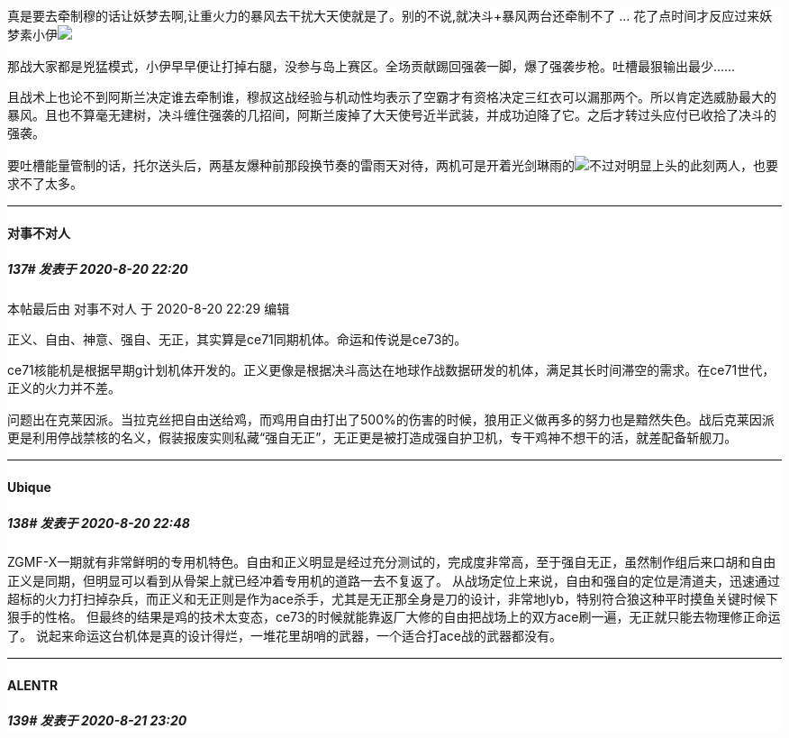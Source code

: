 真是要去牵制穆的话让妖梦去啊,让重火力的暴风去干扰大天使就是了。别的不说,就决斗+暴风两台还牵制不了 ...</blockquote>
花了点时间才反应过来妖梦素小伊<img src="https://static.saraba1st.com/image/smiley/face2017/105.png" referrerpolicy="no-referrer">

那战大家都是兇猛模式，小伊早早便让打掉右腿，没参与岛上赛区。全场贡献踢回强袭一脚，爆了强袭步枪。吐槽最狠输出最少……

且战术上也论不到阿斯兰决定谁去牵制谁，穆叔这战经验与机动性均表示了空霸才有资格决定三红衣可以漏那两个。所以肯定选威胁最大的暴风。且也不算毫无建树，决斗缠住强袭的几招间，阿斯兰废掉了大天使号近半武装，并成功迫降了它。之后才转过头应付已收拾了决斗的强袭。 


要吐槽能量管制的话，托尔送头后，两基友爆种前那段换节奏的雷雨天对待，两机可是开着光剑琳雨的<img src="https://static.saraba1st.com/image/smiley/face2017/179.png" referrerpolicy="no-referrer">不过对明显上头的此刻两人，也要求不了太多。







-----

####  对事不对人  
##### 137#       发表于 2020-8-20 22:20



 本帖最后由 对事不对人 于 2020-8-20 22:29 编辑 

正义、自由、神意、强自、无正，其实算是ce71同期机体。命运和传说是ce73的。


ce71核能机是根据早期g计划机体开发的。正义更像是根据决斗高达在地球作战数据研发的机体，满足其长时间滞空的需求。在ce71世代，正义的火力并不差。


问题出在克莱因派。当拉克丝把自由送给鸡，而鸡用自由打出了500%的伤害的时候，狼用正义做再多的努力也是黯然失色。战后克莱因派更是利用停战禁核的名义，假装报废实则私藏“强自无正”，无正更是被打造成强自护卫机，专干鸡神不想干的活，就差配备斩舰刀。







-----

####  Ubique  
##### 138#       发表于 2020-8-20 22:48




ZGMF-X一期就有非常鲜明的专用机特色。自由和正义明显是经过充分测试的，完成度非常高，至于强自无正，虽然制作组后来口胡和自由正义是同期，但明显可以看到从骨架上就已经冲着专用机的道路一去不复返了。
从战场定位上来说，自由和强自的定位是清道夫，迅速通过超标的火力打扫掉杂兵，而正义和无正则是作为ace杀手，尤其是无正那全身是刀的设计，非常地lyb，特别符合狼这种平时摸鱼关键时候下狠手的性格。
但最终的结果是鸡的技术太变态，ce73的时候就能靠返厂大修的自由把战场上的双方ace刷一遍，无正就只能去物理修正命运了。
说起来命运这台机体是真的设计得烂，一堆花里胡哨的武器，一个适合打ace战的武器都没有。







-----

####  ALENTR  
##### 139#       发表于 2020-8-21 23:20

